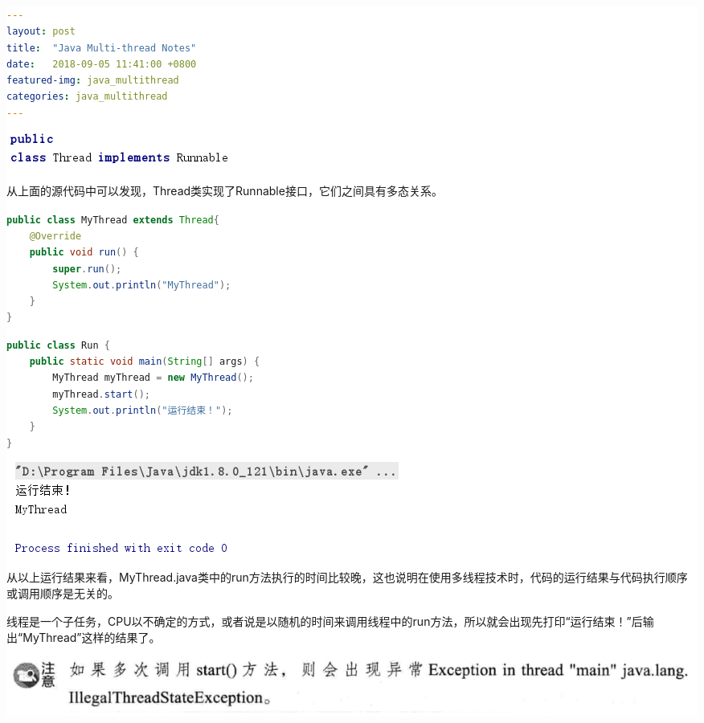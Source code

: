 ```yaml
---
layout: post
title:  "Java Multi-thread Notes"
date:   2018-09-05 11:41:00 +0800
featured-img: java_multithread
categories: java_multithread
---
```


![](/assets/img/posts/java_multithread_notes/Snipaste_2018-09-05_11-49-01.png)

从上面的源代码中可以发现，Thread类实现了Runnable接口，它们之间具有多态关系。

```java
public class MyThread extends Thread{
    @Override
    public void run() {
        super.run();
        System.out.println("MyThread");
    }
}
```

```java
public class Run {
    public static void main(String[] args) {
        MyThread myThread = new MyThread();
        myThread.start();
        System.out.println("运行结束！");
    }
}
```

![](/assets/img/posts/java_multithread_notes/Snipaste_2018-09-05_12-01-51.png)

从以上运行结果来看，MyThread.java类中的run方法执行的时间比较晚，这也说明在使用多线程技术时，代码的运行结果与代码执行顺序或调用顺序是无关的。

线程是一个子任务，CPU以不确定的方式，或者说是以随机的时间来调用线程中的run方法，所以就会出现先打印“运行结束！”后输出“MyThread”这样的结果了。

![](/assets/img/posts/java_multithread_notes/Snipaste_2018-09-05_13-22-56.png)
